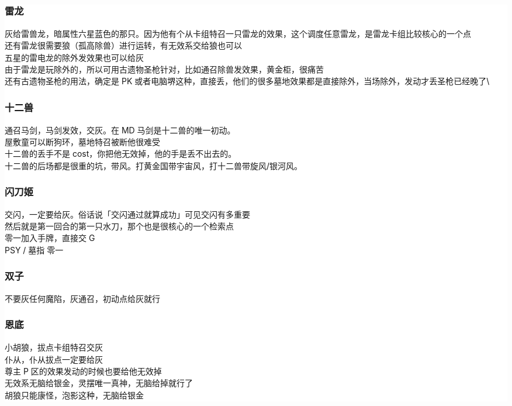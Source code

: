 ### 雷龙

灰给雷兽龙，暗属性六星蓝色的那只。因为他有个从卡组特召一只雷龙的效果，这个调度任意雷龙，是雷龙卡组比较核心的一个点\
还有雷龙很需要狼（孤高除兽）进行运转，有无效系交给狼也可以\
五星的雷电龙的除外发效果也可以给灰\
由于雷龙是玩除外的，所以可用古遗物圣枪针对，比如通召除兽发效果，黄金柜，很痛苦\
还有古遗物圣枪的用法，确定是 PK 或者电脑堺这种，直接丢，他们的很多墓地效果都是直接除外，当场除外，发动才丢圣枪已经晚了\

### 十二兽

通召马剑，马剑发效，交灰。在 MD 马剑是十二兽的唯一初动。\
屋敷童可以断狗环，墓地特召被断他很难受\
十二兽的丢手不是 cost，你把他无效掉，他的手是丢不出去的。\
十二兽的后场都是很重的坑，带风。打黄金国带宇宙风，打十二兽带旋风/银河风。

### 闪刀姬

交闪，一定要给灰。俗话说「交闪通过就算成功」可见交闪有多重要\
然后就是第一回合的第一只水刀，那个也是很核心的一个检索点\
零一加入手牌，直接交 G\
PSY / 墓指 零一

### 双子

不要灰任何魔陷，灰通召，初动点给灰就行

### 恩底

小胡狼，拔点卡组特召交灰\
仆从，仆从拔点一定要给灰\
尊主 P 区的效果发动的时候也要给他无效掉\
无效系无脑给银金，灵摆唯一真神，无脑给掉就行了\
胡狼只能康怪，泡影这种，无脑给银金
